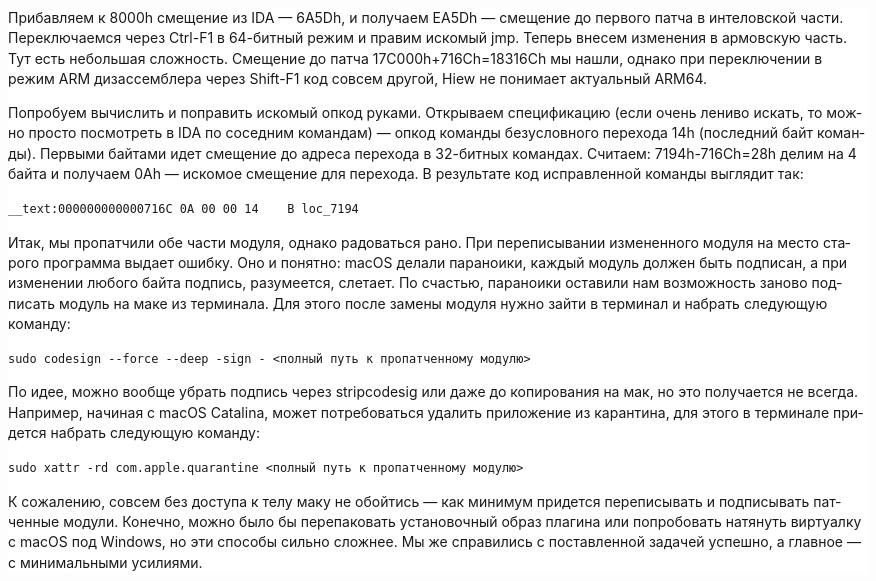 При­бав­ляем к 8000h сме­щение из IDA — 6A5Dh, и получа­ем EA5Dh — сме­щение до пер­вого пат­ча в инте­лов­ской час­ти. Перек­люча­емся через Ctrl-F1 в 64-бит­ный режим и пра­вим иско­мый jmp. Теперь вне­сем изме­нения в армов­скую часть. Тут есть неболь­шая слож­ность. Сме­щение до пат­ча 17С000h+716Ch=18316Ch мы наш­ли, одна­ко при перек­лючении в режим ARM дизас­сем­бле­ра через Shift-F1 код сов­сем дру­гой, Hiew не понима­ет акту­аль­ный ARM64.

Поп­робу­ем вычис­лить и поп­равить иско­мый опкод руками. Откры­ваем спе­цифи­кацию (если очень лениво искать, то мож­но прос­то пос­мотреть в IDA по сосед­ним коман­дам) — опкод коман­ды безус­ловно­го перехо­да 14h (пос­ледний байт коман­ды). Пер­выми бай­тами идет сме­щение до адре­са перехо­да в 32-бит­ных коман­дах. Счи­таем: 7194h-716Ch=28h делим на 4 бай­та и получа­ем 0Ah — иско­мое сме­щение для перехо­да. В резуль­тате код исправ­ленной коман­ды выг­лядит так:

```
__text:000000000000716C 0A 00 00 14    B loc_7194
```

Итак, мы про­пат­чили обе час­ти модуля, одна­ко радовать­ся рано. При перепи­сыва­нии изме­нен­ного модуля на мес­то ста­рого прог­рамма выда­ет ошиб­ку. Оно и понят­но: macOS делали парано­ики, каж­дый модуль дол­жен быть под­писан, а при изме­нении любого бай­та под­пись, разуме­ется, сле­тает. По счастью, парано­ики оста­вили нам воз­можность заново под­писать модуль на маке из тер­минала. Для это­го пос­ле замены модуля нуж­но зай­ти в тер­минал и наб­рать сле­дующую коман­ду:

```
sudo codesign --force --deep -sign - <полный путь к пропатченному модулю>
```

По идее, мож­но вооб­ще убрать под­пись через stripcodesig или даже до копиро­вания на мак, но это получа­ется не всег­да. Нап­ример, начиная с macOS Catalina, может пот­ребовать­ся уда­лить при­ложе­ние из каран­тина, для это­го в тер­минале при­дет­ся наб­рать сле­дующую коман­ду:

```
sudo xattr -rd com.apple.quarantine <полный путь к пропатченному модулю>
```

К сожале­нию, сов­сем без дос­тупа к те­лу маку не обой­тись — как минимум при­дет­ся перепи­сывать и под­писывать пат­ченные модули. Конеч­но, мож­но было бы перепа­ковать уста­новоч­ный образ пла­гина или поп­робовать натянуть вир­туал­ку с macOS под Windows, но эти спо­собы силь­но слож­нее. Мы же спра­вились с пос­тавлен­ной задачей успешно, а глав­ное — с минималь­ными уси­лиями.
